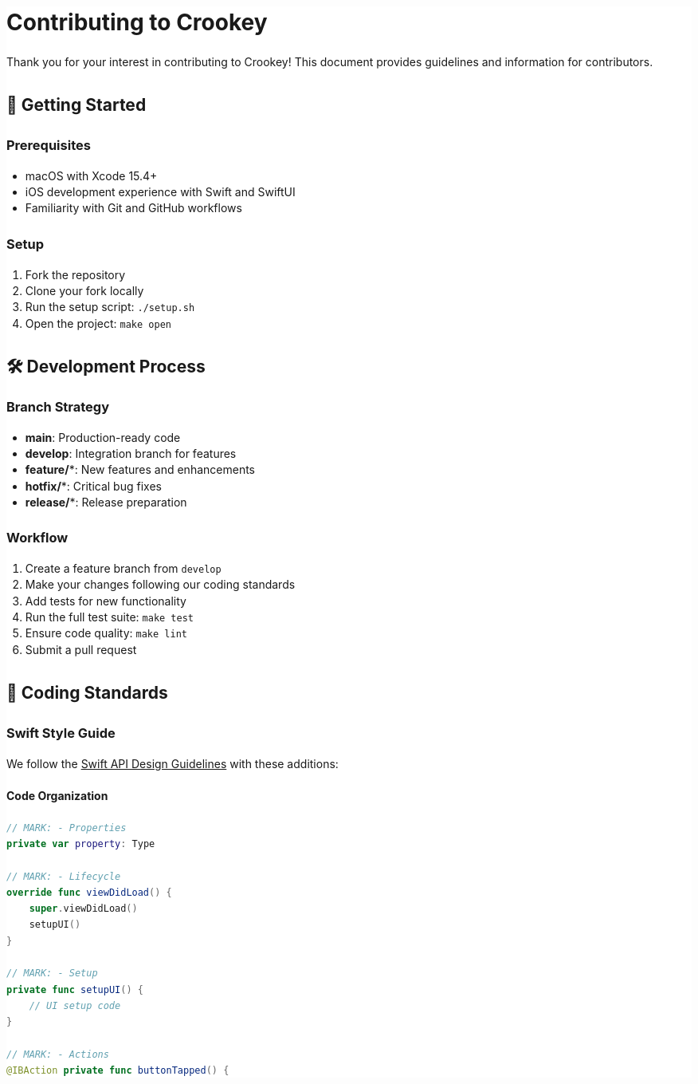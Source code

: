# Contributing to Crookey

Thank you for your interest in contributing to Crookey! This document provides guidelines and information for contributors.

## 🎯 Getting Started

### Prerequisites
- macOS with Xcode 15.4+
- iOS development experience with Swift and SwiftUI
- Familiarity with Git and GitHub workflows

### Setup
1. Fork the repository
2. Clone your fork locally
3. Run the setup script: `./setup.sh`
4. Open the project: `make open`

## 🛠️ Development Process

### Branch Strategy
- **main**: Production-ready code
- **develop**: Integration branch for features
- **feature/***: New features and enhancements
- **hotfix/***: Critical bug fixes
- **release/***: Release preparation

### Workflow
1. Create a feature branch from `develop`
2. Make your changes following our coding standards
3. Add tests for new functionality
4. Run the full test suite: `make test`
5. Ensure code quality: `make lint`
6. Submit a pull request

## 📝 Coding Standards

### Swift Style Guide
We follow the [Swift API Design Guidelines](https://swift.org/documentation/api-design-guidelines/) with these additions:

#### Code Organization
```swift
// MARK: - Properties
private var property: Type

// MARK: - Lifecycle
override func viewDidLoad() {
    super.viewDidLoad()
    setupUI()
}

// MARK: - Setup
private func setupUI() {
    // UI setup code
}

// MARK: - Actions
@IBAction private func buttonTapped() {
```